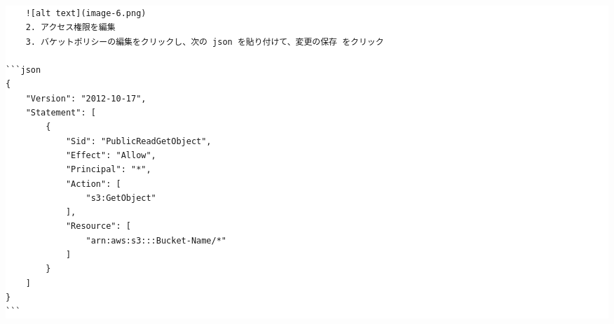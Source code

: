         ![alt text](image-6.png)
        2. アクセス権限を編集
        3. バケットポリシーの編集をクリックし、次の json を貼り付けて、変更の保存 をクリック

    ```json
    {
        "Version": "2012-10-17",
        "Statement": [
            {
                "Sid": "PublicReadGetObject",
                "Effect": "Allow",
                "Principal": "*",
                "Action": [
                    "s3:GetObject"
                ],
                "Resource": [
                    "arn:aws:s3:::Bucket-Name/*"
                ]
            }
        ]
    }
    ```
